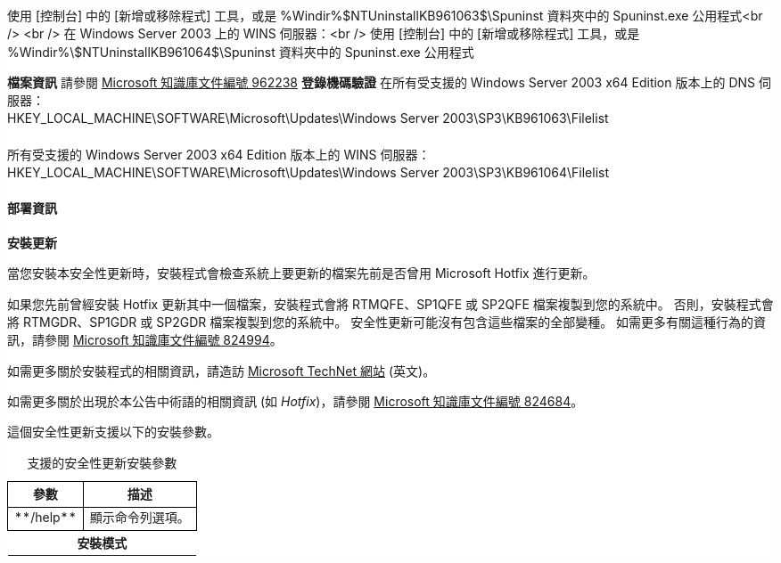 使用 [控制台] 中的 [新增或移除程式] 工具，或是 %Windir%\$NTUninstallKB961063$\Spuninst 資料夾中的 Spuninst.exe 公用程式<br />
<br />
在 Windows Server 2003 上的 WINS 伺服器：<br />
使用 [控制台] 中的 [新增或移除程式] 工具，或是 %Windir%\$NTUninstallKB961064$\Spuninst 資料夾中的 Spuninst.exe 公用程式</td>
</tr>
<tr class="odd">
<td style="border:1px solid black;"><strong>檔案資訊</strong></td>
<td style="border:1px solid black;">請參閱 <a href="https://support.microsoft.com/kb/962238">Microsoft 知識庫文件編號 962238</a></td>
</tr>
<tr class="even">
<td style="border:1px solid black;"><strong>登錄機碼驗證</strong></td>
<td style="border:1px solid black;">在所有受支援的 Windows Server 2003 x64 Edition 版本上的 DNS 伺服器：<br />
HKEY_LOCAL_MACHINE\SOFTWARE\Microsoft\Updates\Windows Server 2003\SP3\KB961063\Filelist<br />
<br />
所有受支援的 Windows Server 2003 x64 Edition 版本上的 WINS 伺服器：<br />
HKEY_LOCAL_MACHINE\SOFTWARE\Microsoft\Updates\Windows Server 2003\SP3\KB961064\Filelist</td>
</tr>
</tbody>
</table>

<p></p>

 

#### 部署資訊

**安裝更新**

當您安裝本安全性更新時，安裝程式會檢查系統上要更新的檔案先前是否曾用 Microsoft Hotfix 進行更新。

如果您先前曾經安裝 Hotfix 更新其中一個檔案，安裝程式會將 RTMQFE、SP1QFE 或 SP2QFE 檔案複製到您的系統中。 否則，安裝程式會將 RTMGDR、SP1GDR 或 SP2GDR 檔案複製到您的系統中。 安全性更新可能沒有包含這些檔案的全部變種。 如需更多有關這種行為的資訊，請參閱 [Microsoft 知識庫文件編號 824994](https://support.microsoft.com/kb/824994)。

如需更多關於安裝程式的相關資訊，請造訪 [Microsoft TechNet 網站](https://go.microsoft.com/fwlink/?linkid=38951) (英文)。

如需更多關於出現於本公告中術語的相關資訊 (如 *Hotfix*)，請參閱 [Microsoft 知識庫文件編號 824684](https://support.microsoft.com/kb/824684)。

這個安全性更新支援以下的安裝參數。

<p></p>

<table class="dataTable">
<caption>
支援的安全性更新安裝參數
</caption>
<tr class="thead">
<th style="border:1px solid black;" >
參數
</th>
<th style="border:1px solid black;" >
描述
</th>
</tr>
<tr>
<td style="border:1px solid black;">
**/help**
</td>
<td style="border:1px solid black;">
顯示命令列選項。
</td>
</tr>
<tr>
<th colspan="2">
安裝模式
</th>
</tr>